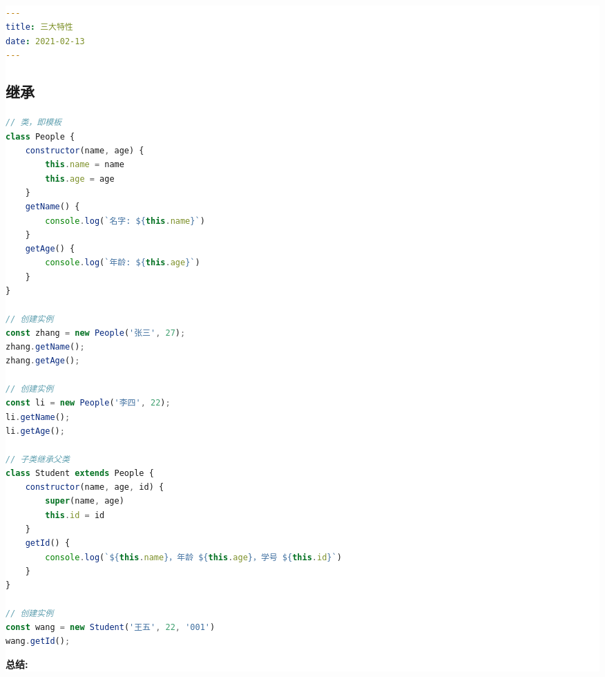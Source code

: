 ```yaml
---
title: 三大特性
date: 2021-02-13
---
```


## 继承

```JavaScript
// 类，即模板
class People {
    constructor(name, age) {
        this.name = name
        this.age = age
    }
    getName() {
        console.log(`名字: ${this.name}`)
    }
    getAge() {
        console.log(`年龄: ${this.age}`)
    }
}

// 创建实例
const zhang = new People('张三', 27);
zhang.getName();
zhang.getAge();

// 创建实例
const li = new People('李四', 22);
li.getName();
li.getAge();

// 子类继承父类
class Student extends People {
    constructor(name, age, id) {
        super(name, age)
        this.id = id
    }
    getId() {
        console.log(`${this.name}，年龄 ${this.age}，学号 ${this.id}`)
    }
}

// 创建实例
const wang = new Student('王五', 22, '001')
wang.getId();
```

**总结:**
